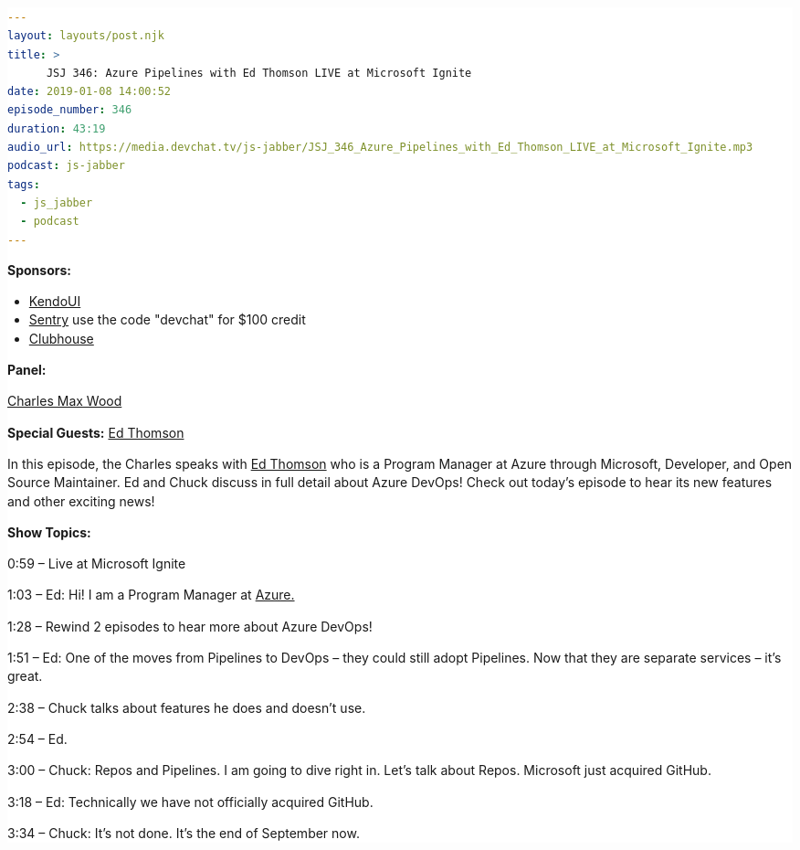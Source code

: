 ```yaml
---
layout: layouts/post.njk
title: >
      JSJ 346: Azure Pipelines with Ed Thomson LIVE at Microsoft Ignite
date: 2019-01-08 14:00:52
episode_number: 346
duration: 43:19
audio_url: https://media.devchat.tv/js-jabber/JSJ_346_Azure_Pipelines_with_Ed_Thomson_LIVE_at_Microsoft_Ignite.mp3
podcast: js-jabber
tags: 
  - js_jabber
  - podcast
---
```


 **Sponsors:**

- [KendoUI](https://www.telerik.com/kendo-ui?utm_medium=social-paid&utm_source=devchattv&utm_campaign=kendo-ui-awareness-jsjabber)
- [Sentry](https://sentry.io)&nbsp;use the code "devchat" for $100 credit
- [Clubhouse](https://clubhouse.io/jsjabber)

**Panel:**

[Charles Max Wood](https://twitter.com/cmaxw?ref_src=twsrc%255Egoogle%257Ctwcamp%255Eserp%257Ctwgr%255Eauthor)

**Special Guests:** [Ed Thomson](https://twitter.com/ethomson?lang=en)

In this episode, the Charles speaks with [Ed Thomson](https://uk.linkedin.com/in/ethomson) who is a Program Manager at Azure through Microsoft, Developer, and Open Source Maintainer. Ed and Chuck discuss in full detail about Azure DevOps! Check out today’s episode to hear its new features and other exciting news!

**Show Topics:**

0:59 – Live at Microsoft Ignite

1:03 – Ed: Hi! I am a Program Manager at [Azure.](https://azure.microsoft.com/en-us/services/devops/pipelines/)

1:28 – Rewind 2 episodes to hear more about Azure DevOps!

1:51 – Ed: One of the moves from Pipelines to DevOps – they could still adopt Pipelines. Now that they are separate services – it’s great.

2:38 – Chuck talks about features he does and doesn’t use.

2:54 – Ed.

3:00 – Chuck: Repos and Pipelines. I am going to dive right in. Let’s talk about Repos. Microsoft just acquired GitHub.

3:18 – Ed: Technically we have not officially acquired GitHub.

3:34 – Chuck: It’s not done. It’s the end of September now.
